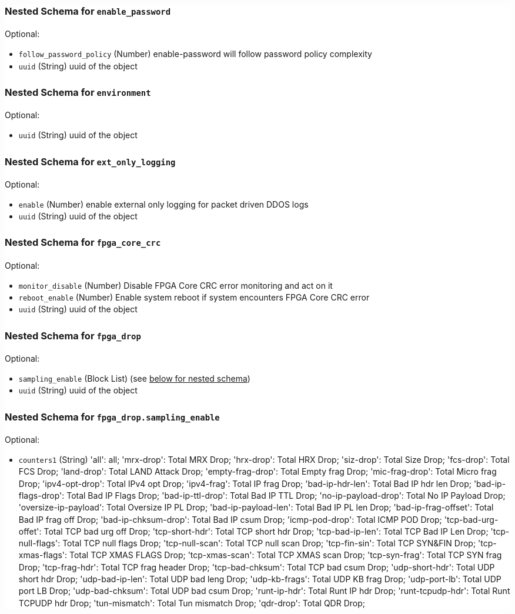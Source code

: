 

<a id="nestedblock--enable_password"></a>
### Nested Schema for `enable_password`

Optional:

- `follow_password_policy` (Number) enable-password will follow password policy complexity
- `uuid` (String) uuid of the object


<a id="nestedblock--environment"></a>
### Nested Schema for `environment`

Optional:

- `uuid` (String) uuid of the object


<a id="nestedblock--ext_only_logging"></a>
### Nested Schema for `ext_only_logging`

Optional:

- `enable` (Number) enable external only logging for packet driven DDOS logs
- `uuid` (String) uuid of the object


<a id="nestedblock--fpga_core_crc"></a>
### Nested Schema for `fpga_core_crc`

Optional:

- `monitor_disable` (Number) Disable FPGA Core CRC error monitoring and act on it
- `reboot_enable` (Number) Enable system reboot if system encounters FPGA Core CRC error
- `uuid` (String) uuid of the object


<a id="nestedblock--fpga_drop"></a>
### Nested Schema for `fpga_drop`

Optional:

- `sampling_enable` (Block List) (see [below for nested schema](#nestedblock--fpga_drop--sampling_enable))
- `uuid` (String) uuid of the object

<a id="nestedblock--fpga_drop--sampling_enable"></a>
### Nested Schema for `fpga_drop.sampling_enable`

Optional:

- `counters1` (String) 'all': all; 'mrx-drop': Total MRX Drop; 'hrx-drop': Total HRX Drop; 'siz-drop': Total Size Drop; 'fcs-drop': Total FCS Drop; 'land-drop': Total LAND Attack Drop; 'empty-frag-drop': Total Empty frag Drop; 'mic-frag-drop': Total Micro frag Drop; 'ipv4-opt-drop': Total IPv4 opt Drop; 'ipv4-frag': Total IP frag Drop; 'bad-ip-hdr-len': Total Bad IP hdr len Drop; 'bad-ip-flags-drop': Total Bad IP Flags Drop; 'bad-ip-ttl-drop': Total Bad IP TTL Drop; 'no-ip-payload-drop': Total No IP Payload Drop; 'oversize-ip-payload': Total Oversize IP PL Drop; 'bad-ip-payload-len': Total Bad IP PL len Drop; 'bad-ip-frag-offset': Total Bad IP frag off Drop; 'bad-ip-chksum-drop': Total Bad IP csum Drop; 'icmp-pod-drop': Total ICMP POD Drop; 'tcp-bad-urg-offet': Total TCP bad urg off Drop; 'tcp-short-hdr': Total TCP short hdr Drop; 'tcp-bad-ip-len': Total TCP Bad IP Len Drop; 'tcp-null-flags': Total TCP null flags Drop; 'tcp-null-scan': Total TCP null scan Drop; 'tcp-fin-sin': Total TCP SYN&FIN Drop; 'tcp-xmas-flags': Total TCP XMAS FLAGS Drop; 'tcp-xmas-scan': Total TCP XMAS scan Drop; 'tcp-syn-frag': Total TCP SYN frag Drop; 'tcp-frag-hdr': Total TCP frag header Drop; 'tcp-bad-chksum': Total TCP bad csum Drop; 'udp-short-hdr': Total UDP short hdr Drop; 'udp-bad-ip-len': Total UDP bad leng Drop; 'udp-kb-frags': Total UDP KB frag Drop; 'udp-port-lb': Total UDP port LB Drop; 'udp-bad-chksum': Total UDP bad csum Drop; 'runt-ip-hdr': Total Runt IP hdr Drop; 'runt-tcpudp-hdr': Total Runt TCPUDP hdr Drop; 'tun-mismatch': Total Tun mismatch Drop; 'qdr-drop': Total QDR Drop;
